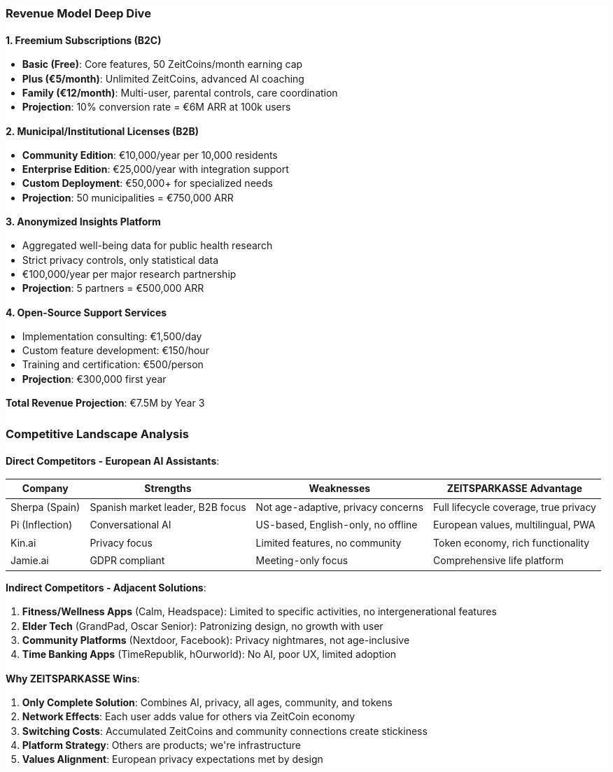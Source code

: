 ### Revenue Model Deep Dive

**1. Freemium Subscriptions (B2C)**
- **Basic (Free)**: Core features, 50 ZeitCoins/month earning cap
- **Plus (€5/month)**: Unlimited ZeitCoins, advanced AI coaching
- **Family (€12/month)**: Multi-user, parental controls, care coordination
- **Projection**: 10% conversion rate = €6M ARR at 100k users

**2. Municipal/Institutional Licenses (B2B)**
- **Community Edition**: €10,000/year per 10,000 residents
- **Enterprise Edition**: €25,000/year with integration support
- **Custom Deployment**: €50,000+ for specialized needs
- **Projection**: 50 municipalities = €750,000 ARR

**3. Anonymized Insights Platform**
- Aggregated well-being data for public health research
- Strict privacy controls, only statistical data
- €100,000/year per major research partnership
- **Projection**: 5 partners = €500,000 ARR

**4. Open-Source Support Services**
- Implementation consulting: €1,500/day
- Custom feature development: €150/hour
- Training and certification: €500/person
- **Projection**: €300,000 first year

**Total Revenue Projection**: €7.5M by Year 3

### Competitive Landscape Analysis

**Direct Competitors - European AI Assistants**:

| Company | Strengths | Weaknesses | ZEITSPARKASSE Advantage |
|---------|-----------|------------|-------------------------|
| Sherpa (Spain) | Spanish market leader, B2B focus | Not age-adaptive, privacy concerns | Full lifecycle coverage, true privacy |
| Pi (Inflection) | Conversational AI | US-based, English-only, no offline | European values, multilingual, PWA |
| Kin.ai | Privacy focus | Limited features, no community | Token economy, rich functionality |
| Jamie.ai | GDPR compliant | Meeting-only focus | Comprehensive life platform |

**Indirect Competitors - Adjacent Solutions**:

1. **Fitness/Wellness Apps** (Calm, Headspace): Limited to specific activities, no intergenerational features
2. **Elder Tech** (GrandPad, Oscar Senior): Patronizing design, no growth with user
3. **Community Platforms** (Nextdoor, Facebook): Privacy nightmares, not age-inclusive
4. **Time Banking Apps** (TimeRepublik, hOurworld): No AI, poor UX, limited adoption

**Why ZEITSPARKASSE Wins**:

1. **Only Complete Solution**: Combines AI, privacy, all ages, community, and tokens
2. **Network Effects**: Each user adds value for others via ZeitCoin economy
3. **Switching Costs**: Accumulated ZeitCoins and community connections create stickiness
4. **Platform Strategy**: Others are products; we're infrastructure
5. **Values Alignment**: European privacy expectations met by design
